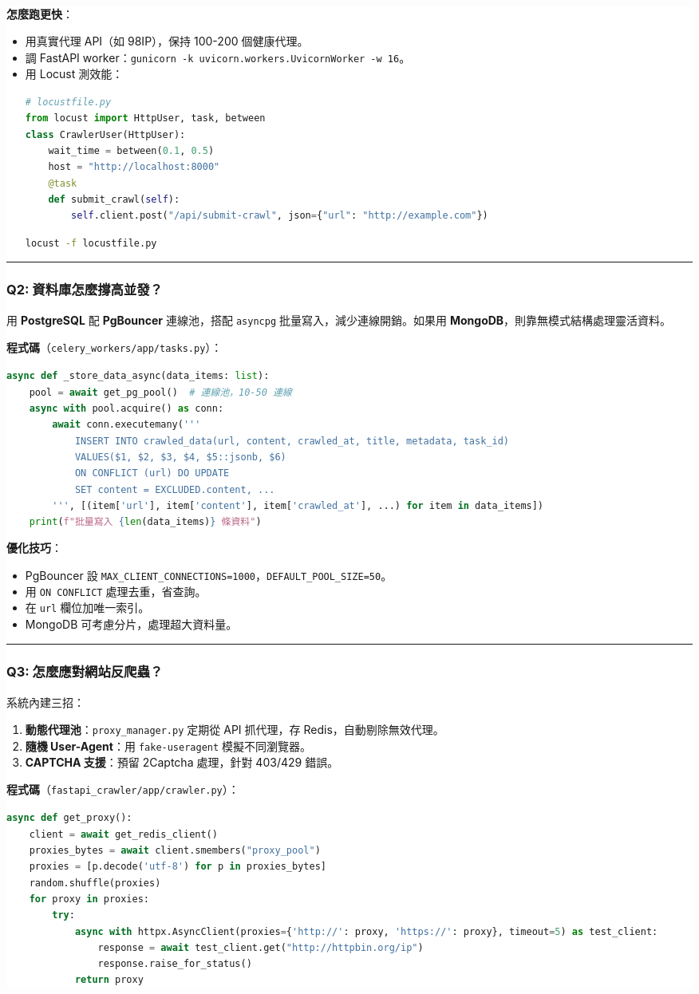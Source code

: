 **怎麼跑更快**：
- 用真實代理 API（如 98IP），保持 100-200 個健康代理。
- 調 FastAPI worker：`gunicorn -k uvicorn.workers.UvicornWorker -w 16`。
- 用 Locust 測效能：
  ```python
  # locustfile.py
  from locust import HttpUser, task, between
  class CrawlerUser(HttpUser):
      wait_time = between(0.1, 0.5)
      host = "http://localhost:8000"
      @task
      def submit_crawl(self):
          self.client.post("/api/submit-crawl", json={"url": "http://example.com"})
  ```
  ```bash
  locust -f locustfile.py
  ```

---

### Q2: 資料庫怎麼撐高並發？

用 **PostgreSQL** 配 **PgBouncer** 連線池，搭配 `asyncpg` 批量寫入，減少連線開銷。如果用 **MongoDB**，則靠無模式結構處理靈活資料。

**程式碼**（`celery_workers/app/tasks.py`）：
```python
async def _store_data_async(data_items: list):
    pool = await get_pg_pool()  # 連線池，10-50 連線
    async with pool.acquire() as conn:
        await conn.executemany('''
            INSERT INTO crawled_data(url, content, crawled_at, title, metadata, task_id)
            VALUES($1, $2, $3, $4, $5::jsonb, $6)
            ON CONFLICT (url) DO UPDATE
            SET content = EXCLUDED.content, ...
        ''', [(item['url'], item['content'], item['crawled_at'], ...) for item in data_items])
    print(f"批量寫入 {len(data_items)} 條資料")
```

**優化技巧**：
- PgBouncer 設 `MAX_CLIENT_CONNECTIONS=1000`，`DEFAULT_POOL_SIZE=50`。
- 用 `ON CONFLICT` 處理去重，省查詢。
- 在 `url` 欄位加唯一索引。
- MongoDB 可考慮分片，處理超大資料量。

---

### Q3: 怎麼應對網站反爬蟲？

系統內建三招：

1. **動態代理池**：`proxy_manager.py` 定期從 API 抓代理，存 Redis，自動剔除無效代理。
2. **隨機 User-Agent**：用 `fake-useragent` 模擬不同瀏覽器。
3. **CAPTCHA 支援**：預留 2Captcha 處理，針對 403/429 錯誤。

**程式碼**（`fastapi_crawler/app/crawler.py`）：
```python
async def get_proxy():
    client = await get_redis_client()
    proxies_bytes = await client.smembers("proxy_pool")
    proxies = [p.decode('utf-8') for p in proxies_bytes]
    random.shuffle(proxies)
    for proxy in proxies:
        try:
            async with httpx.AsyncClient(proxies={'http://': proxy, 'https://': proxy}, timeout=5) as test_client:
                response = await test_client.get("http://httpbin.org/ip")
                response.raise_for_status()
            return proxy
```
